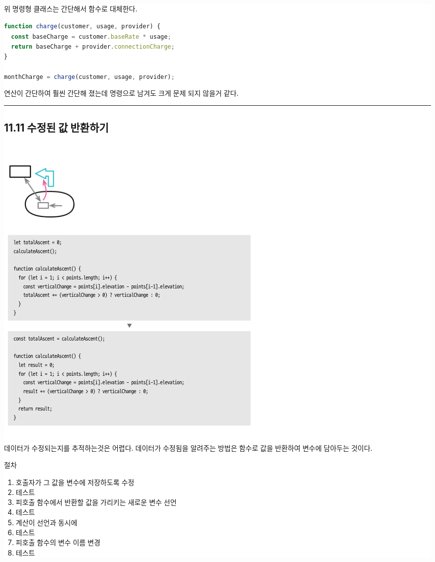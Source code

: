 위 명령형 클래스는 간단해서 함수로 대체한다.

```javascript
function charge(customer, usage, provider) {
  const baseCharge = customer.baseRate * usage;
  return baseCharge + provider.connectionCharge;
}

monthCharge = charge(customer, usage, provider);
```

연산이 간단하여 훨씬 간단해 졌는데 명령으로 남겨도 크게 문제 되지 않을거 같다.

---

## 11.11 수정된 값 반환하기

![11-11](11-11.PNG)

데이터가 수정되는지를 추적하는것은 어렵다.
데이터가 수정됨을 알려주는 방법은 함수로 값을 반환하여 변수에 담아두는 것이다.

절차
1. 호출자가 그 값을 변수에 저장하도록 수정
2. 테스트
3. 피호출 함수에서 반환할 값을 가리키는 새로운 변수 선언
4. 테스트
5. 계산이 선언과 동시에
6. 테스트
7. 피호출 함수의 변수 이름 변경
8. 테스트
